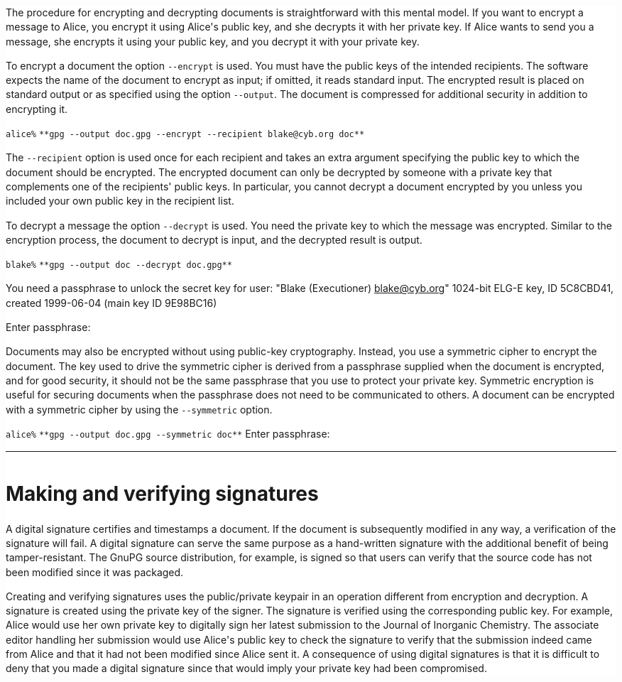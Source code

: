 The procedure for encrypting and decrypting documents is straightforward with this mental model. If you want to encrypt a message to Alice, you encrypt it using Alice's public key, and she decrypts it with her private key. If Alice wants to send you a message, she encrypts it using your public key, and you decrypt it with your private key.

To encrypt a document the option `--encrypt` is used. You must have the public keys of the intended recipients. The software expects the name of the document to encrypt as input; if omitted, it reads standard input. The encrypted result is placed on standard output or as specified using the option `--output`. The document is compressed for additional security in addition to encrypting it.

`alice%` `**gpg --output doc.gpg --encrypt --recipient blake@cyb.org doc**`

The `--recipient` option is used once for each recipient and takes an extra argument specifying the public key to which the document should be encrypted. The encrypted document can only be decrypted by someone with a private key that complements one of the recipients' public keys. In particular, you cannot decrypt a document encrypted by you unless you included your own public key in the recipient list.

To decrypt a message the option `--decrypt` is used. You need the private key to which the message was encrypted. Similar to the encryption process, the document to decrypt is input, and the decrypted result is output.

`blake%` `**gpg --output doc --decrypt doc.gpg**`

You need a passphrase to unlock the secret key for
user: "Blake (Executioner) <blake@cyb.org>"
1024-bit ELG-E key, ID 5C8CBD41, created 1999-06-04 (main key ID 9E98BC16)

Enter passphrase:

Documents may also be encrypted without using public-key cryptography. Instead, you use a symmetric cipher to encrypt the document. The key used to drive the symmetric cipher is derived from a passphrase supplied when the document is encrypted, and for good security, it should not be the same passphrase that you use to protect your private key. Symmetric encryption is useful for securing documents when the passphrase does not need to be communicated to others. A document can be encrypted with a symmetric cipher by using the `--symmetric` option.

`alice%` `**gpg --output doc.gpg --symmetric doc**`
Enter passphrase:

* * * * *

Making and verifying signatures
===============================

A digital signature certifies and timestamps a document. If the document is subsequently modified in any way, a verification of the signature will fail. A digital signature can serve the same purpose as a hand-written signature with the additional benefit of being tamper-resistant. The GnuPG source distribution, for example, is signed so that users can verify that the source code has not been modified since it was packaged.

Creating and verifying signatures uses the public/private keypair in an operation different from encryption and decryption. A signature is created using the private key of the signer. The signature is verified using the corresponding public key. For example, Alice would use her own private key to digitally sign her latest submission to the Journal of Inorganic Chemistry. The associate editor handling her submission would use Alice's public key to check the signature to verify that the submission indeed came from Alice and that it had not been modified since Alice sent it. A consequence of using digital signatures is that it is difficult to deny that you made a digital signature since that would imply your private key had been compromised.
